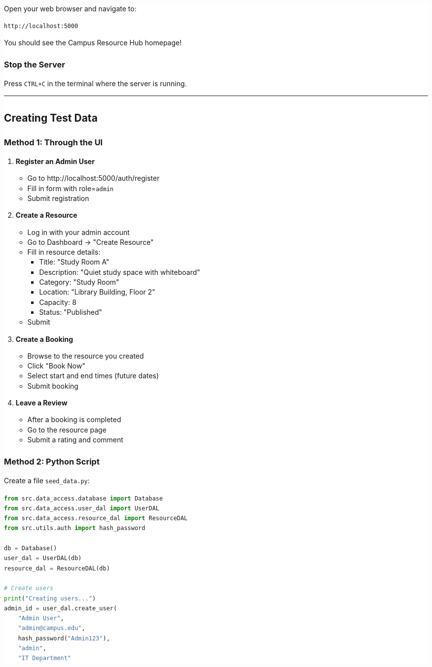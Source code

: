 Open your web browser and navigate to:
```
http://localhost:5000
```

You should see the Campus Resource Hub homepage!

### Stop the Server

Press `CTRL+C` in the terminal where the server is running.

---

## Creating Test Data

### Method 1: Through the UI

1. **Register an Admin User**
   - Go to http://localhost:5000/auth/register
   - Fill in form with role=`admin`
   - Submit registration

2. **Create a Resource**
   - Log in with your admin account
   - Go to Dashboard → "Create Resource"
   - Fill in resource details:
     - Title: "Study Room A"
     - Description: "Quiet study space with whiteboard"
     - Category: "Study Room"
     - Location: "Library Building, Floor 2"
     - Capacity: 8
     - Status: "Published"
   - Submit

3. **Create a Booking**
   - Browse to the resource you created
   - Click "Book Now"
   - Select start and end times (future dates)
   - Submit booking

4. **Leave a Review**
   - After a booking is completed
   - Go to the resource page
   - Submit a rating and comment

### Method 2: Python Script

Create a file `seed_data.py`:

```python
from src.data_access.database import Database
from src.data_access.user_dal import UserDAL
from src.data_access.resource_dal import ResourceDAL
from src.utils.auth import hash_password

db = Database()
user_dal = UserDAL(db)
resource_dal = ResourceDAL(db)

# Create users
print("Creating users...")
admin_id = user_dal.create_user(
    "Admin User",
    "admin@campus.edu",
    hash_password("Admin123"),
    "admin",
    "IT Department"
```